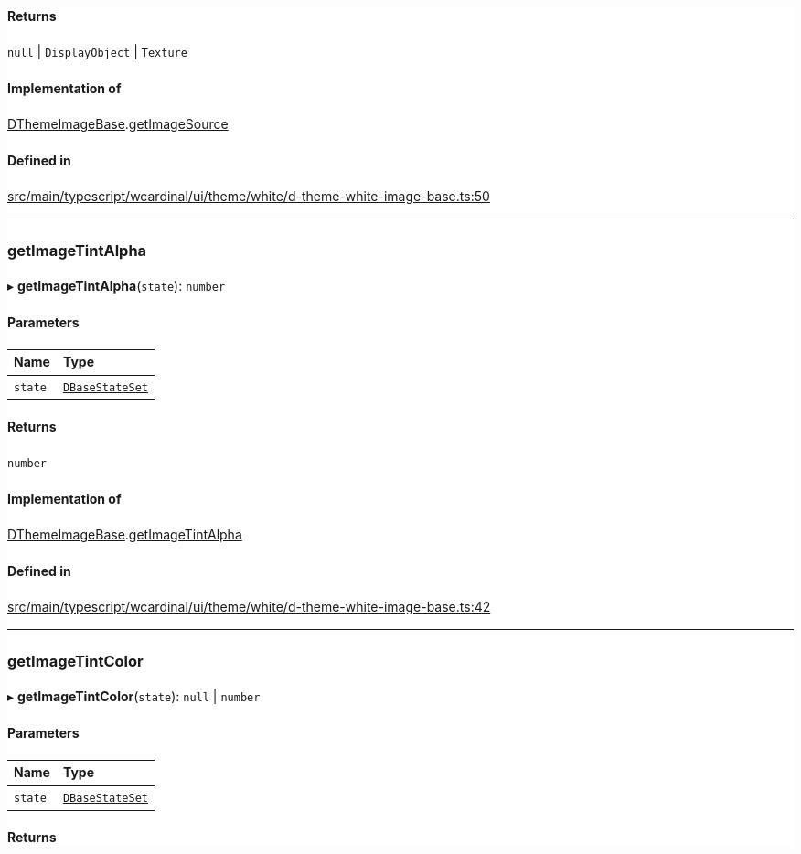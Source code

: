 #### Returns

``null`` \| `DisplayObject` \| `Texture`

#### Implementation of

[DThemeImageBase](../interfaces/DThemeImageBase.md).[getImageSource](../interfaces/DThemeImageBase.md#getimagesource)

#### Defined in

[src/main/typescript/wcardinal/ui/theme/white/d-theme-white-image-base.ts:50](https://github.com/winter-cardinal/winter-cardinal-ui/blob/v0.442.0/src/main/typescript/wcardinal/ui/theme/white/d-theme-white-image-base.ts#L50)

___

### getImageTintAlpha

▸ **getImageTintAlpha**(`state`): `number`

#### Parameters

| Name | Type |
| :------ | :------ |
| `state` | [`DBaseStateSet`](../interfaces/DBaseStateSet.md) |

#### Returns

`number`

#### Implementation of

[DThemeImageBase](../interfaces/DThemeImageBase.md).[getImageTintAlpha](../interfaces/DThemeImageBase.md#getimagetintalpha)

#### Defined in

[src/main/typescript/wcardinal/ui/theme/white/d-theme-white-image-base.ts:42](https://github.com/winter-cardinal/winter-cardinal-ui/blob/v0.442.0/src/main/typescript/wcardinal/ui/theme/white/d-theme-white-image-base.ts#L42)

___

### getImageTintColor

▸ **getImageTintColor**(`state`): ``null`` \| `number`

#### Parameters

| Name | Type |
| :------ | :------ |
| `state` | [`DBaseStateSet`](../interfaces/DBaseStateSet.md) |

#### Returns
